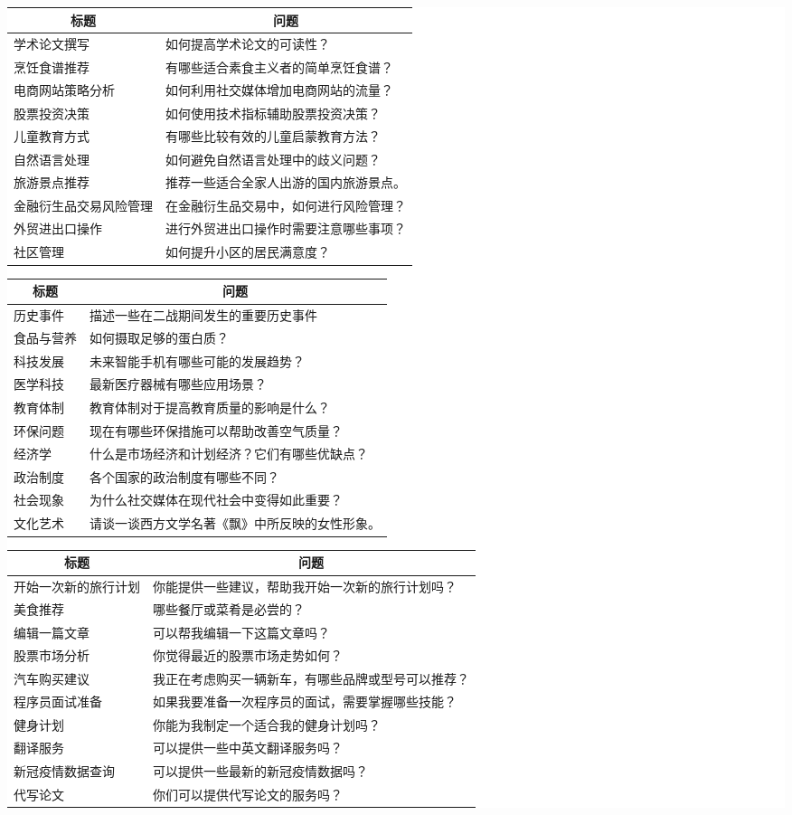 | 标题                                | 问题                                                                                                                                        |
|-----------------------------------|--------------------------------------------------------------------------------------------------------------------------------------------|
| 学术论文撰写                 | 如何提高学术论文的可读性？                                                                                                                 |
| 烹饪食谱推荐           | 有哪些适合素食主义者的简单烹饪食谱？                                                                                               |
| 电商网站策略分析         | 如何利用社交媒体增加电商网站的流量？                                                                                                |
| 股票投资决策                 | 如何使用技术指标辅助股票投资决策？                                                                                                     |
| 儿童教育方式                 | 有哪些比较有效的儿童启蒙教育方法？                                                                                                       |
| 自然语言处理             | 如何避免自然语言处理中的歧义问题？                                                                                                       |
| 旅游景点推荐             | 推荐一些适合全家人出游的国内旅游景点。                                                                                                 |
| 金融衍生品交易风险管理 | 在金融衍生品交易中，如何进行风险管理？                                                                                           |
| 外贸进出口操作           | 进行外贸进出口操作时需要注意哪些事项？                                                                                             |
| 社区管理                     | 如何提升小区的居民满意度？                                                                                                                                                      |

| 标题 | 问题 |
| --- | --- |
| 历史事件 | 描述一些在二战期间发生的重要历史事件 |
| 食品与营养 | 如何摄取足够的蛋白质？ |
| 科技发展 | 未来智能手机有哪些可能的发展趋势？ |
| 医学科技 | 最新医疗器械有哪些应用场景？ |
| 教育体制 | 教育体制对于提高教育质量的影响是什么？ |
| 环保问题 | 现在有哪些环保措施可以帮助改善空气质量？ |
| 经济学 | 什么是市场经济和计划经济？它们有哪些优缺点？ |
| 政治制度 | 各个国家的政治制度有哪些不同？ |
| 社会现象 | 为什么社交媒体在现代社会中变得如此重要？ |
| 文化艺术 | 请谈一谈西方文学名著《飘》中所反映的女性形象。 |

| 标题 | 问题 |
| --- | --- |
| 开始一次新的旅行计划 | 你能提供一些建议，帮助我开始一次新的旅行计划吗？ |
| 美食推荐 | 哪些餐厅或菜肴是必尝的？ |
| 编辑一篇文章 | 可以帮我编辑一下这篇文章吗？ |
| 股票市场分析 | 你觉得最近的股票市场走势如何？ |
| 汽车购买建议 | 我正在考虑购买一辆新车，有哪些品牌或型号可以推荐？ |
| 程序员面试准备 | 如果我要准备一次程序员的面试，需要掌握哪些技能？ |
| 健身计划 | 你能为我制定一个适合我的健身计划吗？ |
| 翻译服务 | 可以提供一些中英文翻译服务吗？ |
| 新冠疫情数据查询 | 可以提供一些最新的新冠疫情数据吗？ |
| 代写论文 | 你们可以提供代写论文的服务吗？ |
